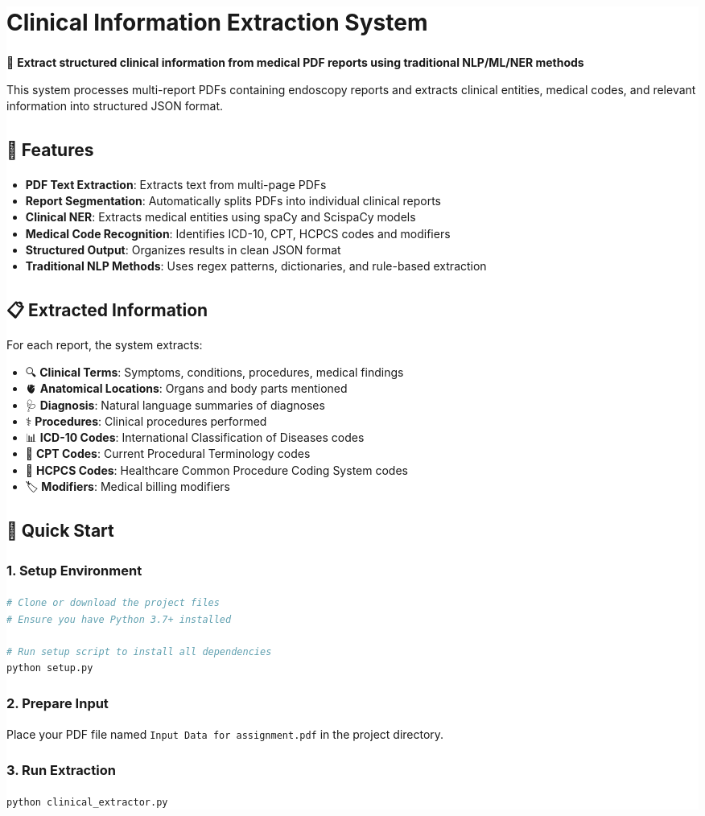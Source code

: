 # Clinical Information Extraction System

🏥 **Extract structured clinical information from medical PDF reports using traditional NLP/ML/NER methods**

This system processes multi-report PDFs containing endoscopy reports and extracts clinical entities, medical codes, and relevant information into structured JSON format.

## 🎯 Features

- **PDF Text Extraction**: Extracts text from multi-page PDFs
- **Report Segmentation**: Automatically splits PDFs into individual clinical reports
- **Clinical NER**: Extracts medical entities using spaCy and ScispaCy models
- **Medical Code Recognition**: Identifies ICD-10, CPT, HCPCS codes and modifiers
- **Structured Output**: Organizes results in clean JSON format
- **Traditional NLP Methods**: Uses regex patterns, dictionaries, and rule-based extraction

## 📋 Extracted Information

For each report, the system extracts:

- 🔍 **Clinical Terms**: Symptoms, conditions, procedures, medical findings
- 🫀 **Anatomical Locations**: Organs and body parts mentioned
- 🩺 **Diagnosis**: Natural language summaries of diagnoses
- ⚕️ **Procedures**: Clinical procedures performed
- 📊 **ICD-10 Codes**: International Classification of Diseases codes
- 💼 **CPT Codes**: Current Procedural Terminology codes
- 🏥 **HCPCS Codes**: Healthcare Common Procedure Coding System codes
- 🏷️ **Modifiers**: Medical billing modifiers

## 🚀 Quick Start

### 1. Setup Environment

```bash
# Clone or download the project files
# Ensure you have Python 3.7+ installed

# Run setup script to install all dependencies
python setup.py
```

### 2. Prepare Input

Place your PDF file named `Input Data for assignment.pdf` in the project directory.

### 3. Run Extraction

```bash
python clinical_extractor.py
```
